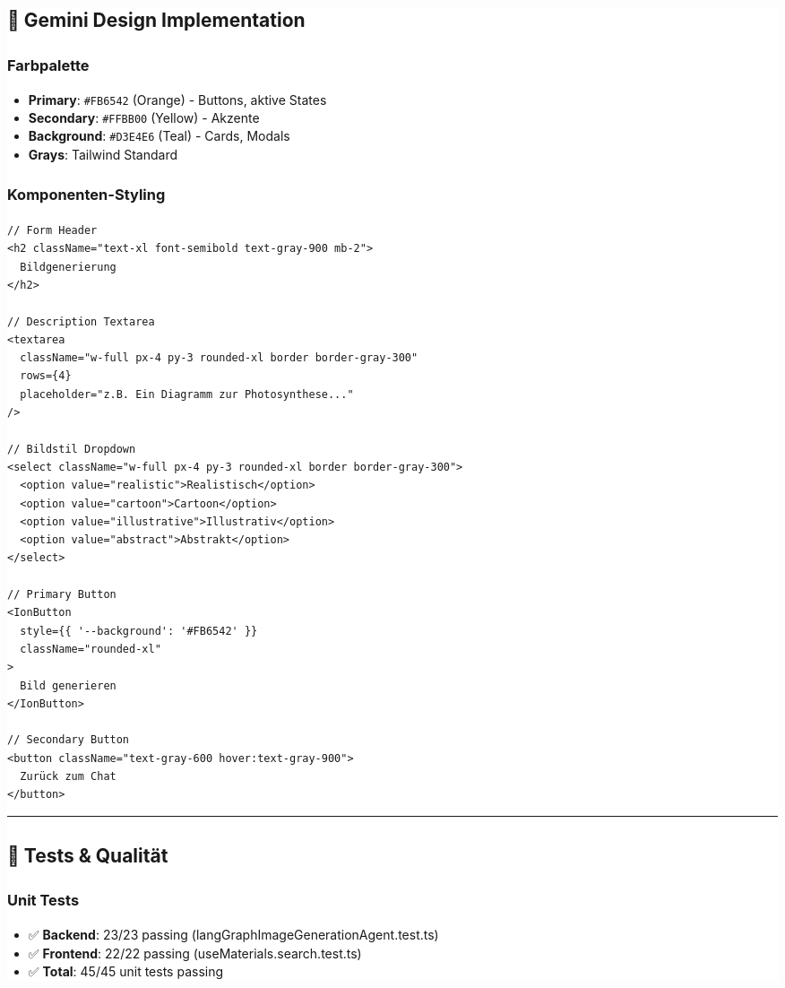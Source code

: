 ## 🎨 Gemini Design Implementation

### Farbpalette
- **Primary**: `#FB6542` (Orange) - Buttons, aktive States
- **Secondary**: `#FFBB00` (Yellow) - Akzente
- **Background**: `#D3E4E6` (Teal) - Cards, Modals
- **Grays**: Tailwind Standard

### Komponenten-Styling
```tsx
// Form Header
<h2 className="text-xl font-semibold text-gray-900 mb-2">
  Bildgenerierung
</h2>

// Description Textarea
<textarea
  className="w-full px-4 py-3 rounded-xl border border-gray-300"
  rows={4}
  placeholder="z.B. Ein Diagramm zur Photosynthese..."
/>

// Bildstil Dropdown
<select className="w-full px-4 py-3 rounded-xl border border-gray-300">
  <option value="realistic">Realistisch</option>
  <option value="cartoon">Cartoon</option>
  <option value="illustrative">Illustrativ</option>
  <option value="abstract">Abstrakt</option>
</select>

// Primary Button
<IonButton
  style={{ '--background': '#FB6542' }}
  className="rounded-xl"
>
  Bild generieren
</IonButton>

// Secondary Button
<button className="text-gray-600 hover:text-gray-900">
  Zurück zum Chat
</button>
```

---

## 🧪 Tests & Qualität

### Unit Tests
- ✅ **Backend**: 23/23 passing (langGraphImageGenerationAgent.test.ts)
- ✅ **Frontend**: 22/22 passing (useMaterials.search.test.ts)
- ✅ **Total**: 45/45 unit tests passing
